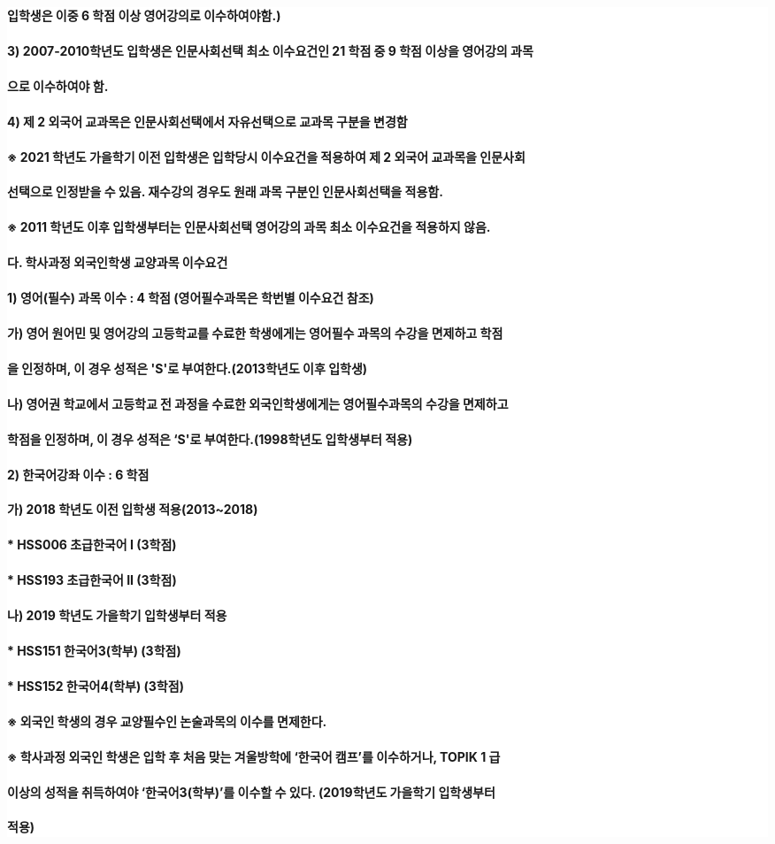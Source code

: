 #### 입학생은 이중 6 학점 이상 영어강의로 이수하여야함.)

#### 3) 2007-2010학년도 입학생은 인문사회선택 최소 이수요건인 21 학점 중 9 학점 이상을 영어강의 과목

#### 으로 이수하여야 함.

#### 4) 제 2 외국어 교과목은 인문사회선택에서 자유선택으로 교과목 구분을 변경함

#### ※ 2021 학년도 가을학기 이전 입학생은 입학당시 이수요건을 적용하여 제 2 외국어 교과목을 인문사회

#### 선택으로 인정받을 수 있음. 재수강의 경우도 원래 과목 구분인 인문사회선택을 적용함.

#### ※ 2011 학년도 이후 입학생부터는 인문사회선택 영어강의 과목 최소 이수요건을 적용하지 않음.

#### 다. 학사과정 외국인학생 교양과목 이수요건

#### 1) 영어(필수) 과목 이수 : 4 학점 (영어필수과목은 학번별 이수요건 참조)

#### 가) 영어 원어민 및 영어강의 고등학교를 수료한 학생에게는 영어필수 과목의 수강을 면제하고 학점

#### 을 인정하며, 이 경우 성적은 'S'로 부여한다.(2013학년도 이후 입학생)

#### 나) 영어권 학교에서 고등학교 전 과정을 수료한 외국인학생에게는 영어필수과목의 수강을 면제하고

#### 학점을 인정하며, 이 경우 성적은 ‘S'로 부여한다.(1998학년도 입학생부터 적용)

#### 2) 한국어강좌 이수 : 6 학점

#### 가) 2018 학년도 이전 입학생 적용(2013~2018)

#### * HSS006 초급한국어 I (3학점)

#### * HSS193 초급한국어 II (3학점)

#### 나) 2019 학년도 가을학기 입학생부터 적용

#### * HSS151 한국어3(학부) (3학점)

#### * HSS152 한국어4(학부) (3학점)

#### ※ 외국인 학생의 경우 교양필수인 논술과목의 이수를 면제한다.

#### ※ 학사과정 외국인 학생은 입학 후 처음 맞는 겨울방학에 ‘한국어 캠프’를 이수하거나, TOPIK 1 급

#### 이상의 성적을 취득하여야 ‘한국어3(학부)’를 이수할 수 있다. (2019학년도 가을학기 입학생부터

#### 적용)

